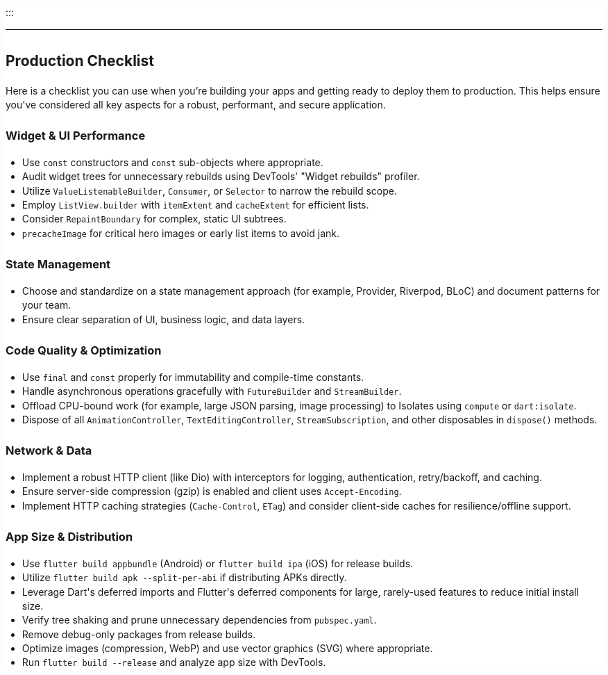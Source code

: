:::

---

## Production Checklist

Here is a checklist you can use when you’re building your apps and getting ready to deploy them to production. This helps ensure you've considered all key aspects for a robust, performant, and secure application.

### Widget & UI Performance

- Use `const` constructors and `const` sub-objects where appropriate.
- Audit widget trees for unnecessary rebuilds using DevTools' "Widget rebuilds" profiler.
- Utilize `ValueListenableBuilder`, `Consumer`, or `Selector` to narrow the rebuild scope.
- Employ `ListView.builder` with `itemExtent` and `cacheExtent` for efficient lists.
- Consider `RepaintBoundary` for complex, static UI subtrees.
- `precacheImage` for critical hero images or early list items to avoid jank.

### State Management

- Choose and standardize on a state management approach (for example, Provider, Riverpod, BLoC) and document patterns for your team.
- Ensure clear separation of UI, business logic, and data layers.

### Code Quality & Optimization

- Use `final` and `const` properly for immutability and compile-time constants.
- Handle asynchronous operations gracefully with `FutureBuilder` and `StreamBuilder`.
- Offload CPU-bound work (for example, large JSON parsing, image processing) to Isolates using `compute` or `dart:isolate`.
- Dispose of all `AnimationController`, `TextEditingController`, `StreamSubscription`, and other disposables in `dispose()` methods.

### Network & Data

- Implement a robust HTTP client (like Dio) with interceptors for logging, authentication, retry/backoff, and caching.
- Ensure server-side compression (gzip) is enabled and client uses `Accept-Encoding`.
- Implement HTTP caching strategies (`Cache-Control`, `ETag`) and consider client-side caches for resilience/offline support.

### App Size & Distribution

- Use `flutter build appbundle` (Android) or `flutter build ipa` (iOS) for release builds.
- Utilize `flutter build apk --split-per-abi` if distributing APKs directly.
- Leverage Dart's deferred imports and Flutter's deferred components for large, rarely-used features to reduce initial install size.
- Verify tree shaking and prune unnecessary dependencies from <VPIcon icon="iconfont icon-yaml"/>`pubspec.yaml`.
- Remove debug-only packages from release builds.
- Optimize images (compression, WebP) and use vector graphics (SVG) where appropriate.
- Run `flutter build --release` and analyze app size with DevTools.
